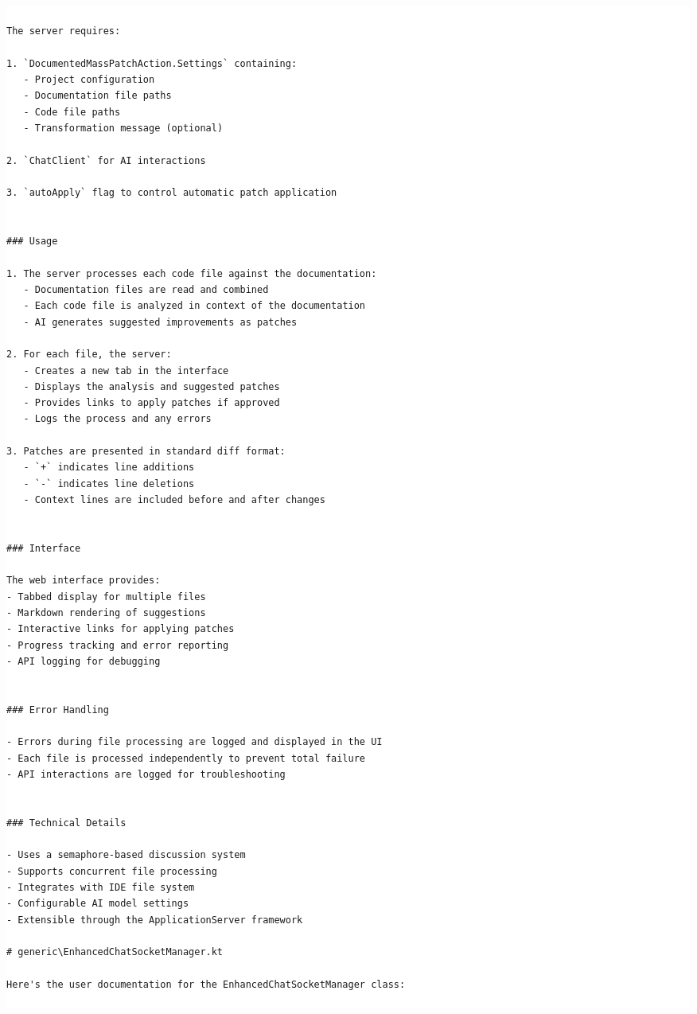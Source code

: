 ```

The server requires:

1. `DocumentedMassPatchAction.Settings` containing:
   - Project configuration
   - Documentation file paths
   - Code file paths
   - Transformation message (optional)

2. `ChatClient` for AI interactions

3. `autoApply` flag to control automatic patch application


### Usage

1. The server processes each code file against the documentation:
   - Documentation files are read and combined
   - Each code file is analyzed in context of the documentation
   - AI generates suggested improvements as patches

2. For each file, the server:
   - Creates a new tab in the interface
   - Displays the analysis and suggested patches
   - Provides links to apply patches if approved
   - Logs the process and any errors

3. Patches are presented in standard diff format:
   - `+` indicates line additions
   - `-` indicates line deletions
   - Context lines are included before and after changes


### Interface

The web interface provides:
- Tabbed display for multiple files
- Markdown rendering of suggestions
- Interactive links for applying patches
- Progress tracking and error reporting
- API logging for debugging


### Error Handling

- Errors during file processing are logged and displayed in the UI
- Each file is processed independently to prevent total failure
- API interactions are logged for troubleshooting


### Technical Details

- Uses a semaphore-based discussion system
- Supports concurrent file processing
- Integrates with IDE file system
- Configurable AI model settings
- Extensible through the ApplicationServer framework

# generic\EnhancedChatSocketManager.kt

Here's the user documentation for the EnhancedChatSocketManager class:


```